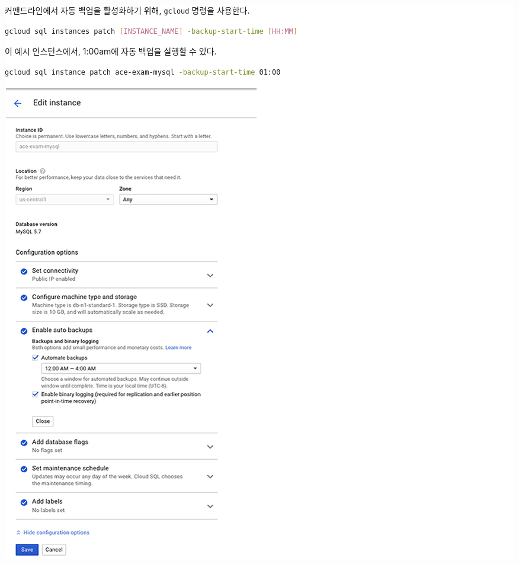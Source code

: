 커맨드라인에서 자동 백업을 활성화하기 위해, `gcloud` 명령을 사용한다.

```bash
gcloud sql instances patch [INSTANCE_NAME] -backup-start-time [HH:MM]
```

이 예시 인스턴스에서, 1:00am에 자동 백업을 실행할 수 있다.

```bash
gcloud sql instance patch ace-exam-mysql -backup-start-time 01:00
```

![12.9](../img/ch12/12.9.png)
